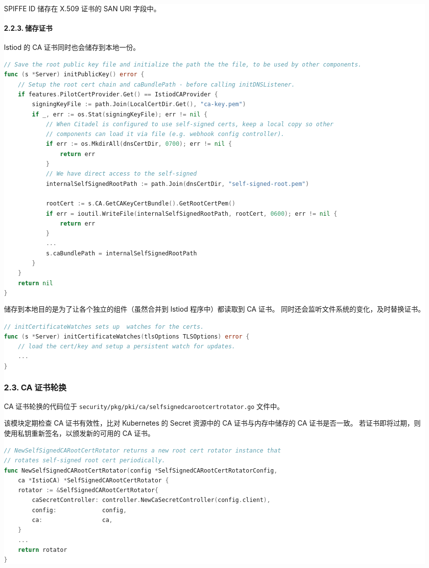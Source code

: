SPIFFE ID 储存在 X.509 证书的 SAN URI 字段中。

#### 2.2.3. 储存证书

Istiod 的 CA 证书同时也会储存到本地一份。

```go
// Save the root public key file and initialize the path the the file, to be used by other components.
func (s *Server) initPublicKey() error {
    // Setup the root cert chain and caBundlePath - before calling initDNSListener.
    if features.PilotCertProvider.Get() == IstiodCAProvider {
        signingKeyFile := path.Join(LocalCertDir.Get(), "ca-key.pem")
        if _, err := os.Stat(signingKeyFile); err != nil {
            // When Citadel is configured to use self-signed certs, keep a local copy so other
            // components can load it via file (e.g. webhook config controller).
            if err := os.MkdirAll(dnsCertDir, 0700); err != nil {
                return err
            }
            // We have direct access to the self-signed
            internalSelfSignedRootPath := path.Join(dnsCertDir, "self-signed-root.pem")

            rootCert := s.CA.GetCAKeyCertBundle().GetRootCertPem()
            if err = ioutil.WriteFile(internalSelfSignedRootPath, rootCert, 0600); err != nil {
                return err
            }
            ...
            s.caBundlePath = internalSelfSignedRootPath
        }
    }
    return nil
}
```

储存到本地目的是为了让各个独立的组件（虽然合并到 Istiod 程序中）都读取到 CA 证书。
同时还会监听文件系统的变化，及时替换证书。

```go
// initCertificateWatches sets up  watches for the certs.
func (s *Server) initCertificateWatches(tlsOptions TLSOptions) error {
    // load the cert/key and setup a persistent watch for updates.
    ...
}
```

### 2.3. CA 证书轮换

CA 证书轮换的代码位于 `security/pkg/pki/ca/selfsignedcarootcertrotator.go` 文件中。

该模块定期检查 CA 证书有效性，比对 Kubernetes 的 Secret 资源中的 CA 证书与内存中储存的 CA 证书是否一致。
若证书即将过期，则使用私钥重新签名，以颁发新的可用的 CA 证书。

```go
// NewSelfSignedCARootCertRotator returns a new root cert rotator instance that
// rotates self-signed root cert periodically.
func NewSelfSignedCARootCertRotator(config *SelfSignedCARootCertRotatorConfig,
    ca *IstioCA) *SelfSignedCARootCertRotator {
    rotator := &SelfSignedCARootCertRotator{
        caSecretController: controller.NewCaSecretController(config.client),
        config:             config,
        ca:                 ca,
    }
    ...
    return rotator
}
```
